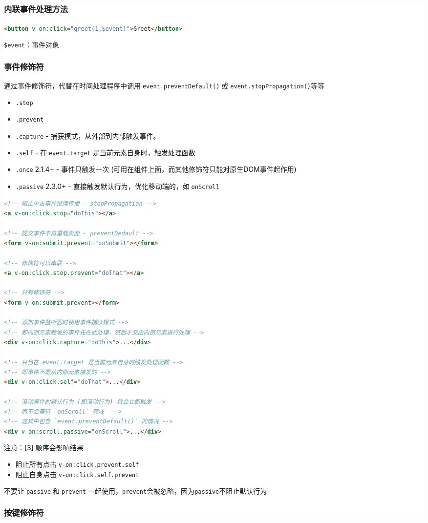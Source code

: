 ### 内联事件处理方法

```html
<button v-on:click="greet(1,$event)">Greet</button>
```

`$event`：事件对象

### 事件修饰符

通过事件修饰符，代替在时间处理程序中调用  `event.preventDefault()` 或 `event.stopPropagation()`等等

- `.stop`
- `.prevent`

- `.capture` - 捕获模式，从外部到内部触发事件。
- `.self` - 在 `event.target` 是当前元素自身时，触发处理函数
- `.once` 2.1.4+ - 事件只触发一次 (可用在组件上面，而其他修饰符只能对原生DOM事件起作用)
- `.passive` 2.3.0+  - 直接触发默认行为，优化移动端的，如 `onScroll`

```html
<!-- 阻止单击事件继续传播 - stopPropagation -->
<a v-on:click.stop="doThis"></a>

<!-- 提交事件不再重载页面 - preventDedault -->
<form v-on:submit.prevent="onSubmit"></form>

<!-- 修饰符可以串联 -->
<a v-on:click.stop.prevent="doThat"></a>

<!-- 只有修饰符 -->
<form v-on:submit.prevent></form>

<!-- 添加事件监听器时使用事件捕获模式 -->
<!-- 即内部元素触发的事件先在此处理，然后才交由内部元素进行处理 -->
<div v-on:click.capture="doThis">...</div>

<!-- 只当在 event.target 是当前元素自身时触发处理函数 -->
<!-- 即事件不是从内部元素触发的 -->
<div v-on:click.self="doThat">...</div>

<!-- 滚动事件的默认行为 (即滚动行为) 将会立即触发 -->
<!-- 而不会等待 `onScroll` 完成  -->
<!-- 这其中包含 `event.preventDefault()` 的情况 -->
<div v-on:scroll.passive="onScroll">...</div>
```

注意：[[3] 顺序会影响结果](#相关链接)

- 阻止所有点击 `v-on:click.prevent.self`
- 阻止自身点击 `v-on:click.self.prevent`

不要让 `passive` 和 `prevent` 一起使用，`prevent`会被忽略，因为`passive`不阻止默认行为

### 按键修饰符
